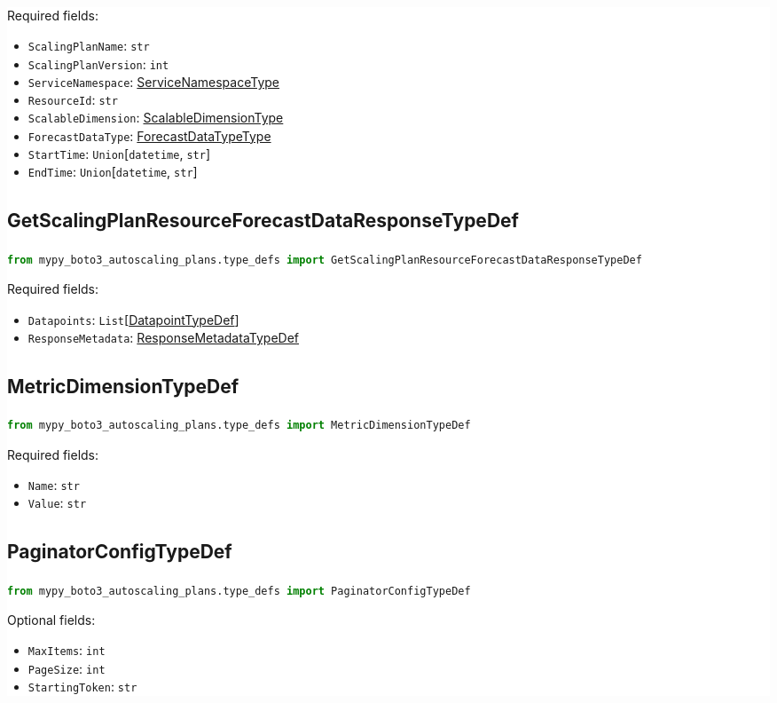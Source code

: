 Required fields:

- `ScalingPlanName`: `str`
- `ScalingPlanVersion`: `int`
- `ServiceNamespace`:
  [ServiceNamespaceType](./literals.md#servicenamespacetype)
- `ResourceId`: `str`
- `ScalableDimension`:
  [ScalableDimensionType](./literals.md#scalabledimensiontype)
- `ForecastDataType`:
  [ForecastDataTypeType](./literals.md#forecastdatatypetype)
- `StartTime`: `Union`\[`datetime`, `str`\]
- `EndTime`: `Union`\[`datetime`, `str`\]

<a id="getscalingplanresourceforecastdataresponsetypedef"></a>

## GetScalingPlanResourceForecastDataResponseTypeDef

```python
from mypy_boto3_autoscaling_plans.type_defs import GetScalingPlanResourceForecastDataResponseTypeDef
```

Required fields:

- `Datapoints`: `List`\[[DatapointTypeDef](./type_defs.md#datapointtypedef)\]
- `ResponseMetadata`:
  [ResponseMetadataTypeDef](./type_defs.md#responsemetadatatypedef)

<a id="metricdimensiontypedef"></a>

## MetricDimensionTypeDef

```python
from mypy_boto3_autoscaling_plans.type_defs import MetricDimensionTypeDef
```

Required fields:

- `Name`: `str`
- `Value`: `str`

<a id="paginatorconfigtypedef"></a>

## PaginatorConfigTypeDef

```python
from mypy_boto3_autoscaling_plans.type_defs import PaginatorConfigTypeDef
```

Optional fields:

- `MaxItems`: `int`
- `PageSize`: `int`
- `StartingToken`: `str`

<a id="predefinedloadmetricspecificationtypedef"></a>
